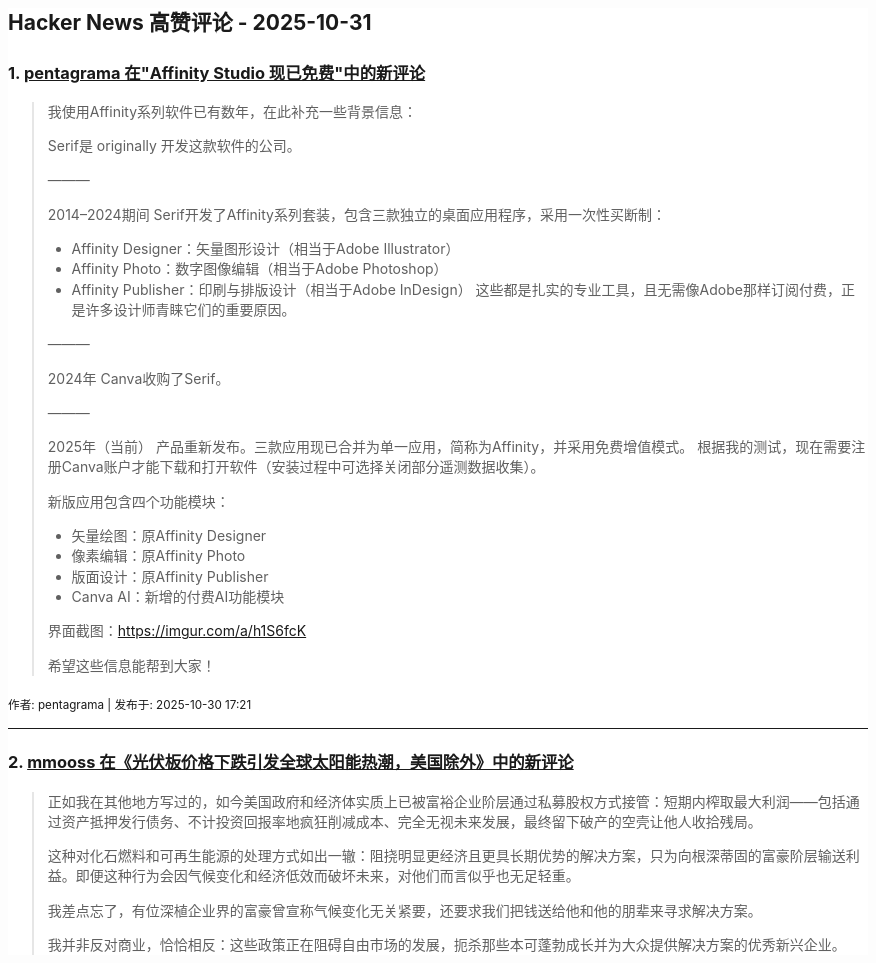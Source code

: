 ## Hacker News 高赞评论 - 2025-10-31


### 1. [pentagrama 在"Affinity Studio 现已免费"中的新评论](https://news.ycombinator.com/item?id=45762521)
> 我使用Affinity系列软件已有数年，在此补充一些背景信息：
> 
> Serif是 originally 开发这款软件的公司。
> 
> ———
> 
> 2014–2024期间
> Serif开发了Affinity系列套装，包含三款独立的桌面应用程序，采用一次性买断制：
> - Affinity Designer：矢量图形设计（相当于Adobe Illustrator）
> - Affinity Photo：数字图像编辑（相当于Adobe Photoshop）  
> - Affinity Publisher：印刷与排版设计（相当于Adobe InDesign）
> 这些都是扎实的专业工具，且无需像Adobe那样订阅付费，正是许多设计师青睐它们的重要原因。
> 
> ———
> 
> 2024年
> Canva收购了Serif。
> 
> ———
> 
> 2025年（当前）
> 产品重新发布。三款应用现已合并为单一应用，简称为Affinity，并采用免费增值模式。
> 根据我的测试，现在需要注册Canva账户才能下载和打开软件（安装过程中可选择关闭部分遥测数据收集）。
> 
> 新版应用包含四个功能模块：
> - 矢量绘图：原Affinity Designer
> - 像素编辑：原Affinity Photo  
> - 版面设计：原Affinity Publisher
> - Canva AI：新增的付费AI功能模块
> 
> 界面截图：<https://imgur.com/a/h1S6fcK>
> 
> 希望这些信息能帮到大家！

<sub>作者: pentagrama | 发布于: 2025-10-30 17:21</sub>

---

### 2. [mmooss 在《光伏板价格下跌引发全球太阳能热潮，美国除外》中的新评论](https://news.ycombinator.com/item?id=45762412)
> 正如我在其他地方写过的，如今美国政府和经济体实质上已被富裕企业阶层通过私募股权方式接管：短期内榨取最大利润——包括通过资产抵押发行债务、不计投资回报率地疯狂削减成本、完全无视未来发展，最终留下破产的空壳让他人收拾残局。
> 
> 这种对化石燃料和可再生能源的处理方式如出一辙：阻挠明显更经济且更具长期优势的解决方案，只为向根深蒂固的富豪阶层输送利益。即便这种行为会因气候变化和经济低效而破坏未来，对他们而言似乎也无足轻重。
> 
> 我差点忘了，有位深植企业界的富豪曾宣称气候变化无关紧要，还要求我们把钱送给他和他的朋辈来寻求解决方案。
> 
> 我并非反对商业，恰恰相反：这些政策正在阻碍自由市场的发展，扼杀那些本可蓬勃成长并为大众提供解决方案的优秀新兴企业。
